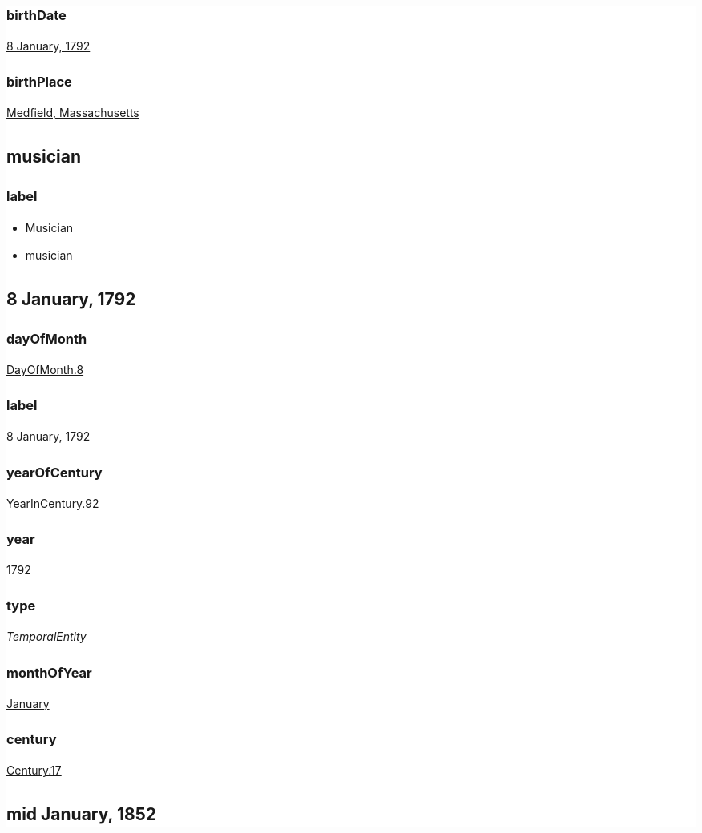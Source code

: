 ### birthDate


[8 January, 1792](#8-January-1792)

### birthPlace


[Medfield, Massachusetts](#Medfield-Massachusetts)

## musician

### label

 - Musician

 - musician

## 8 January, 1792

### dayOfMonth


[DayOfMonth.8](#DayOfMonth.8)

### label


8 January, 1792

### yearOfCentury


[YearInCentury.92](#YearInCentury.92)

### year


1792

### type


*TemporalEntity*

### monthOfYear


[January](#January)

### century


[Century.17](#Century.17)

## mid January, 1852
